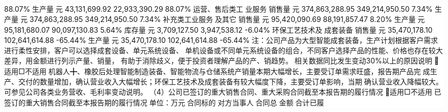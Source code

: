 88.07%
生产量
元
43,131,699.92
22,933,390.29
88.07%
运营、售后类工
业服务
销售量
元
374,863,288.95
349,214,950.50
7.34%
生产量
元
374,863,288.95
349,214,950.50
7.34%
补充类工业服务
及其它
销售量
元
95,420,090.69
88,191,857.47
8.20%
生产量
元
95,181,680.07
90,097,130.83
5.64%
库存量
元
3,709,127.50
3,947,538.12
-6.04%
环保工艺技术及
成套装备
销售量
元
35,470,178.10
102,641,614.88
-65.44%
生产量
元
35,470,178.10
102,641,614.88
-65.44%
注：公司产品为大型智能成套装备，生产计划根据客户需求进行柔性安排，客户可以选择成套设备、单元系统设备、
单机设备或不同单元系统设备的组合，不同客户选择产品的性能、价格也存在较大差异，用金额进行列示产量、销量，
有助于消除歧义，便于投资者理解产品的产、销趋势。
相关数据同比发生变动30%以上的原因说明
适用□不适用
机器人╋、橡胶后处理智能制造装备、智能物流与仓储系统产销量本期大幅增长，主要受订单需求旺盛，报告期产品完
成生产、交付的数量增加，确认营业收入大幅增长；环保工艺技术及成套装备有较大幅度下降，主要受订单影响，当期
确认营业收入降幅较大。可参见公司各类业务营收、毛利率变动说明。
（4）公司已签订的重大销售合同、重大采购合同截至本报告期的履行情况
适用□不适用
已签订的重大销售合同截至本报告期的履行情况
单位：万元
合同标的
对方当事人
合同总
金额
合计已履